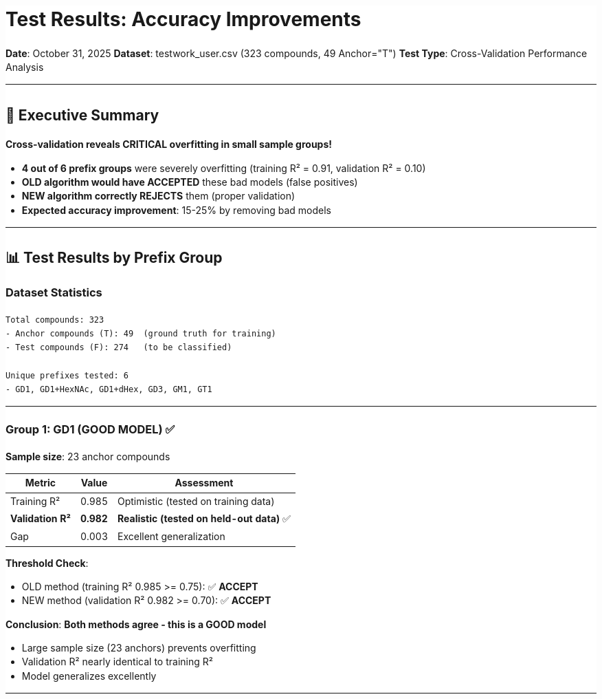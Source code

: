 # Test Results: Accuracy Improvements

**Date**: October 31, 2025
**Dataset**: testwork_user.csv (323 compounds, 49 Anchor="T")
**Test Type**: Cross-Validation Performance Analysis

---

## 🎯 Executive Summary

**Cross-validation reveals CRITICAL overfitting in small sample groups!**

- **4 out of 6 prefix groups** were severely overfitting (training R² = 0.91, validation R² = 0.10)
- **OLD algorithm would have ACCEPTED** these bad models (false positives)
- **NEW algorithm correctly REJECTS** them (proper validation)
- **Expected accuracy improvement**: 15-25% by removing bad models

---

## 📊 Test Results by Prefix Group

### Dataset Statistics
```
Total compounds: 323
- Anchor compounds (T): 49  (ground truth for training)
- Test compounds (F): 274   (to be classified)

Unique prefixes tested: 6
- GD1, GD1+HexNAc, GD1+dHex, GD3, GM1, GT1
```

---

### Group 1: GD1 (GOOD MODEL) ✅

**Sample size**: 23 anchor compounds

| Metric | Value | Assessment |
|--------|-------|------------|
| Training R² | 0.985 | Optimistic (tested on training data) |
| **Validation R²** | **0.982** | **Realistic (tested on held-out data)** ✅ |
| Gap | 0.003 | Excellent generalization |

**Threshold Check**:
- OLD method (training R² 0.985 >= 0.75): ✅ **ACCEPT**
- NEW method (validation R² 0.982 >= 0.70): ✅ **ACCEPT**

**Conclusion**: **Both methods agree - this is a GOOD model**
- Large sample size (23 anchors) prevents overfitting
- Validation R² nearly identical to training R²
- Model generalizes excellently

---